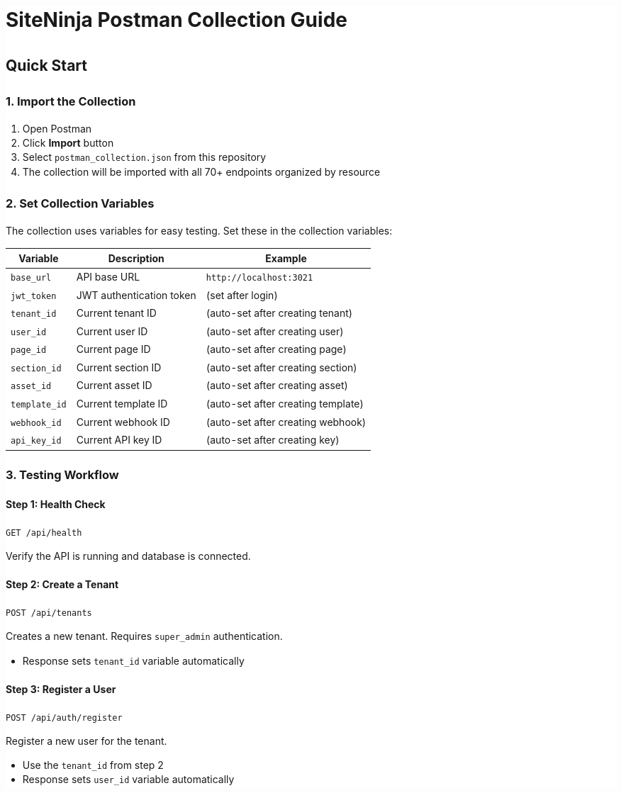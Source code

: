 # SiteNinja Postman Collection Guide

## Quick Start

### 1. Import the Collection

1. Open Postman
2. Click **Import** button
3. Select `postman_collection.json` from this repository
4. The collection will be imported with all 70+ endpoints organized by resource

### 2. Set Collection Variables

The collection uses variables for easy testing. Set these in the collection variables:

| Variable | Description | Example |
|----------|-------------|---------|
| `base_url` | API base URL | `http://localhost:3021` |
| `jwt_token` | JWT authentication token | (set after login) |
| `tenant_id` | Current tenant ID | (auto-set after creating tenant) |
| `user_id` | Current user ID | (auto-set after creating user) |
| `page_id` | Current page ID | (auto-set after creating page) |
| `section_id` | Current section ID | (auto-set after creating section) |
| `asset_id` | Current asset ID | (auto-set after creating asset) |
| `template_id` | Current template ID | (auto-set after creating template) |
| `webhook_id` | Current webhook ID | (auto-set after creating webhook) |
| `api_key_id` | Current API key ID | (auto-set after creating key) |

### 3. Testing Workflow

#### Step 1: Health Check
```
GET /api/health
```
Verify the API is running and database is connected.

#### Step 2: Create a Tenant
```
POST /api/tenants
```
Creates a new tenant. Requires `super_admin` authentication.
- Response sets `tenant_id` variable automatically

#### Step 3: Register a User
```
POST /api/auth/register
```
Register a new user for the tenant.
- Use the `tenant_id` from step 2
- Response sets `user_id` variable automatically
